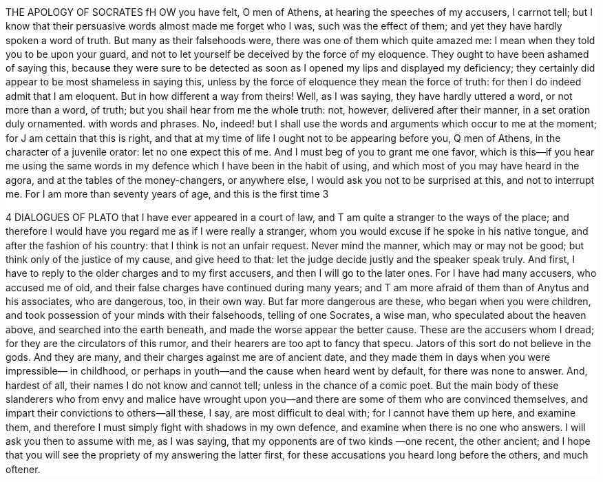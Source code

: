 THE APOLOGY OF SOCRATES fH OW you have felt, O men of Athens, at hearing the speeches of my accusers, I carrnot tell; but I know that their persuasive words almost made me forget who I was, such was the effect of them; and yet they have hardly spoken a word of truth. But many as their falsehoods were, there was one of them which quite amazed me: I mean when they told you to be upon your guard, and not to let yourself be deceived by the force of my eloquence. They ought to have been ashamed of saying this, because they were sure to be detected as soon as I opened my lips and displayed my deficiency; they certainly did appear to be most shameless in saying this, unless by the force of eloquence they mean the force of truth: for then I do indeed admit that I am eloquent. But in how different a way from theirs! Well, as I was saying, they have hardly uttered a word, or not more than a word, of truth; but you shail hear from me the whole truth: not, however, delivered after their manner, in a set oration duly ornamented. with words and phrases. No, indeed! but I shall use the words and arguments which occur to me at the moment; for J am cettain that this is right, and that at my time of life I ought not to be appearing before you, Q men of Athens, in the character of a juvenile orator: let no one expect this of me. And I must beg of you to grant me one favor, which is this—if you hear me using the same words in my defence which I have been in the habit of using, and which most of you may have heard in the agora, and at the tables of the money-changers, or anywhere else, I would ask you not to be surprised at this, and not to interrupt me. For I am more than seventy years of age, and this is the first time 3

4 DIALOGUES OF PLATO that I have ever appeared in a court of law, and T am quite a stranger to the ways of the place; and therefore I would have you regard me as if I were really a stranger, whom you would excuse if he spoke in his native tongue, and after the fashion of his country: that I think is not an unfair request. Never mind the manner, which may or may not be good; but think only of the justice of my cause, and give heed to that: let the judge decide justly and the speaker speak truly. And first, I have to reply to the older charges and to my first accusers, and then I will go to the later ones. For I have had many accusers, who accused me of old, and their false charges have continued during many years; and T am more afraid of them than of Anytus and his associates, who are dangerous, too, in their own way. But far more dangerous are these, who began when you were children, and took possession of your minds with their falsehoods, telling of one Socrates, a wise man, who speculated about the heaven above, and searched into the earth beneath, and made the worse appear the better cause. These are the accusers whom I dread; for they are the circulators of this rumor, and their hearers are too apt to fancy that specu. Jators of this sort do not believe in the gods. And they are many, and their charges against me are of ancient date, and they made them in days when you were impressible— in childhood, or perhaps in youth—and the cause when heard went by default, for there was none to answer. And, hardest of all, their names I do not know and cannot tell; unless in the chance of a comic poet. But the main body of these slanderers who from envy and malice have wrought upon you—and there are some of them who are convinced themselves, and impart their convictions to others—all these, I say, are most difficult to deal with; for I cannot have them up here, and examine them, and therefore I must simply fight with shadows in my own defence, and examine when there is no one who answers. I will ask you then to assume with me, as I was saying, that my opponents are of two kinds —one recent, the other ancient; and I hope that you will see the propriety of my answering the latter first, for these accusations you heard long before the others, and much oftener.
